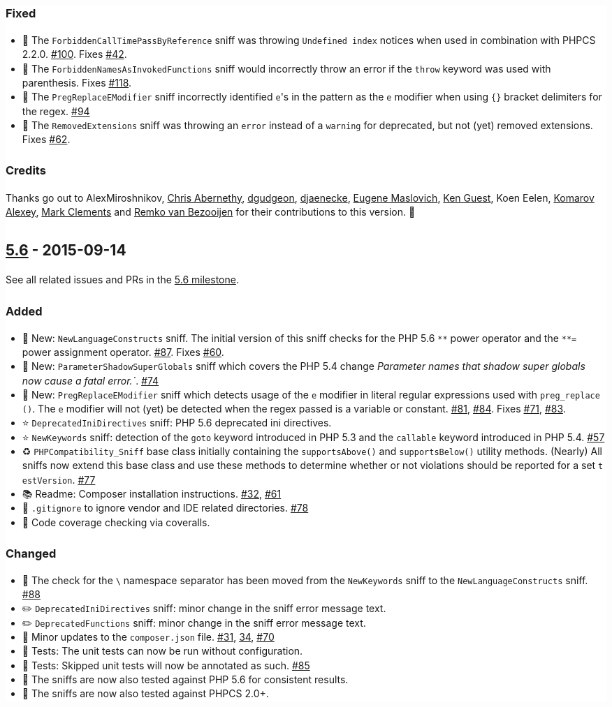 ### Fixed
- :bug: The `ForbiddenCallTimePassByReference` sniff was throwing `Undefined index` notices when used in combination with PHPCS 2.2.0. [#100](https://github.com/wimg/PHPCompatibility/pull/100). Fixes [#42](https://github.com/wimg/PHPCompatibility/issues/42).
- :bug: The `ForbiddenNamesAsInvokedFunctions` sniff would incorrectly throw an error if the `throw` keyword was used with parenthesis. Fixes [#118](https://github.com/wimg/PHPCompatibility/issues/118).
- :bug: The `PregReplaceEModifier` sniff incorrectly identified `e`'s in the pattern as the `e` modifier when using `{}` bracket delimiters for the regex. [#94](https://github.com/wimg/PHPCompatibility/pull/94)
- :bug: The `RemovedExtensions` sniff was throwing an `error` instead of a `warning` for deprecated, but not (yet) removed extensions. Fixes [#62](https://github.com/wimg/PHPCompatibility/issues/62).

### Credits
Thanks go out to AlexMiroshnikov, [Chris Abernethy], [dgudgeon], [djaenecke], [Eugene Maslovich], [Ken Guest], Koen Eelen, [Komarov Alexey], [Mark Clements] and [Remko van Bezooijen] for their contributions to this version. :clap:


## [5.6] - 2015-09-14

See all related issues and PRs in the [5.6 milestone].

### Added
- :star2: New: `NewLanguageConstructs` sniff. The initial version of this sniff checks for the PHP 5.6 `**` power operator and the `**=` power assignment operator. [#87](https://github.com/wimg/PHPCompatibility/pull/87). Fixes [#60](https://github.com/wimg/PHPCompatibility/issues/60).
- :star2: New: `ParameterShadowSuperGlobals` sniff which covers the PHP 5.4 change _Parameter names that shadow super globals now cause a fatal error.`_. [#74](https://github.com/wimg/PHPCompatibility/pull/74)
- :star2: New: `PregReplaceEModifier` sniff which detects usage of the `e` modifier in literal regular expressions used with `preg_replace()`. The `e` modifier will not (yet) be detected when the regex passed is a variable or constant. [#81](https://github.com/wimg/PHPCompatibility/pull/81), [#84](https://github.com/wimg/PHPCompatibility/pull/84). Fixes [#71](https://github.com/wimg/PHPCompatibility/issues/71), [#83](https://github.com/wimg/PHPCompatibility/issues/83).
- :star: `DeprecatedIniDirectives` sniff: PHP 5.6 deprecated ini directives.
- :star: `NewKeywords` sniff: detection of the `goto` keyword introduced in PHP 5.3 and the `callable` keyword introduced in PHP 5.4. [#57](https://github.com/wimg/PHPCompatibility/pull/57)
- :recycle: `PHPCompatibility_Sniff` base class initially containing the `supportsAbove()` and `supportsBelow()` utility methods. (Nearly) All sniffs now extend this base class and use these methods to determine whether or not violations should be reported for a set `testVersion`. [#77](https://github.com/wimg/PHPCompatibility/pull/77)
- :books: Readme: Composer installation instructions. [#32](https://github.com/wimg/PHPCompatibility/pull/32), [#61](https://github.com/wimg/PHPCompatibility/pull/61)
- :wrench: `.gitignore` to ignore vendor and IDE related directories. [#78](https://github.com/wimg/PHPCompatibility/pull/78)
- :green_heart: Code coverage checking via coveralls.

### Changed
- :twisted_rightwards_arrows: The check for the `\` namespace separator has been moved from the `NewKeywords` sniff to the `NewLanguageConstructs` sniff. [#88](https://github.com/wimg/PHPCompatibility/pull/88)
- :pencil2: `DeprecatedIniDirectives` sniff: minor change in the sniff error message text.
- :pencil2: `DeprecatedFunctions` sniff: minor change in the sniff error message text.
- :wrench: Minor updates to the `composer.json` file. [#31](https://github.com/wimg/PHPCompatibility/pull/31), [34](https://github.com/wimg/PHPCompatibility/pull/34), [#70](https://github.com/wimg/PHPCompatibility/pull/70)
- :wrench: Tests: The unit tests can now be run without configuration.
- :wrench: Tests: Skipped unit tests will now be annotated as such. [#85](https://github.com/wimg/PHPCompatibility/pull/85)
- :green_heart: The sniffs are now also tested against PHP 5.6 for consistent results.
- :green_heart: The sniffs are now also tested against PHPCS 2.0+.

[Unreleased]: https://github.com/wimg/PHPCompatibility/compare/8.0.0...HEAD
[8.0.0]: https://github.com/wimg/PHPCompatibility/compare/7.1.5...8.0.0
[7.1.5]: https://github.com/wimg/PHPCompatibility/compare/7.1.4...7.1.5
[7.1.4]: https://github.com/wimg/PHPCompatibility/compare/7.1.3...7.1.4
[7.1.3]: https://github.com/wimg/PHPCompatibility/compare/7.1.2...7.1.3
[7.1.2]: https://github.com/wimg/PHPCompatibility/compare/7.1.1...7.1.2
[7.1.1]: https://github.com/wimg/PHPCompatibility/compare/7.1.0...7.1.1
[7.1.0]: https://github.com/wimg/PHPCompatibility/compare/7.0.8...7.1.0
[7.0.8]: https://github.com/wimg/PHPCompatibility/compare/7.0.7...7.0.8
[7.0.7]: https://github.com/wimg/PHPCompatibility/compare/7.0.6...7.0.7
[7.0.6]: https://github.com/wimg/PHPCompatibility/compare/7.0.5...7.0.6
[7.0.5]: https://github.com/wimg/PHPCompatibility/compare/7.0.4...7.0.5
[7.0.4]: https://github.com/wimg/PHPCompatibility/compare/7.0.3...7.0.4
[7.0.3]: https://github.com/wimg/PHPCompatibility/compare/7.0.2...7.0.3
[7.0.2]: https://github.com/wimg/PHPCompatibility/compare/7.0.1...7.0.2
[7.0.1]: https://github.com/wimg/PHPCompatibility/compare/7.0...7.0.1
[7.0]: https://github.com/wimg/PHPCompatibility/compare/5.6...7.0
[5.6]: https://github.com/wimg/PHPCompatibility/compare/5.5...5.6
[8.0.0 milestone]: https://github.com/wimg/PHPCompatibility/milestone/19
[7.1.5 milestone]: https://github.com/wimg/PHPCompatibility/milestone/17
[7.1.4 milestone]: https://github.com/wimg/PHPCompatibility/milestone/15
[7.1.3 milestone]: https://github.com/wimg/PHPCompatibility/milestone/14
[7.1.2 milestone]: https://github.com/wimg/PHPCompatibility/milestone/13
[7.1.1 milestone]: https://github.com/wimg/PHPCompatibility/milestone/12
[7.1.0 milestone]: https://github.com/wimg/PHPCompatibility/milestone/11
[7.0.8 milestone]: https://github.com/wimg/PHPCompatibility/milestone/10
[7.0.7 milestone]: https://github.com/wimg/PHPCompatibility/milestone/9
[7.0.6 milestone]: https://github.com/wimg/PHPCompatibility/milestone/8
[7.0.5 milestone]: https://github.com/wimg/PHPCompatibility/milestone/7
[7.0.4 milestone]: https://github.com/wimg/PHPCompatibility/milestone/6
[7.0.3 milestone]: https://github.com/wimg/PHPCompatibility/milestone/5
[7.0.2 milestone]: https://github.com/wimg/PHPCompatibility/milestone/4
[7.0.1 milestone]: https://github.com/wimg/PHPCompatibility/milestone/3
[7.0 milestone]: https://github.com/wimg/PHPCompatibility/milestone/2
[5.6 milestone]: https://github.com/wimg/PHPCompatibility/milestone/1
[5.5 milestone]: https://github.com/wimg/PHPCompatibility/milestone/16
[Arthur Edamov]: https://github.com/edamov
[Chris Abernethy]: https://github.com/cabernet-zerve
[Declan Kelly]: https://github.com/declank
[dgudgeon]: https://github.com/dgudgeon
[djaenecke]: https://github.com/djaenecke
[Dominic]: https://github.com/dol
[Eugene Maslovich]: https://github.com/ehpc
[Gary Jones]: https://github.com/GaryJones
[Jaap van Otterdijk]: https://github.com/jaapio
[Jason Stallings]: https://github.com/octalmage
[Juliette Reinders Folmer]: https://github.com/jrfnl
[Ken Guest]: https://github.com/kenguest
[Komarov Alexey]: https://github.com/erdraug
[Marin Crnkovic]: https://github.com/anorgan
[Mark Clements]: https://github.com/MarkMaldaba
[Nick Pack]: https://github.com/nickpack
[Oliver Klee]: https://github.com/oliverklee
[Remko van Bezooijen]: https://github.com/emkookmer
[Rowan Collins]: https://github.com/IMSoP
[Ryan Neufeld]: https://github.com/ryanneufeld
[Sam Van der Borght]: https://github.com/samvdb
[Tadas Juozapaitis]: https://github.com/kasp3r
[Yoshiaki Yoshida]: https://github.com/kakakakakku